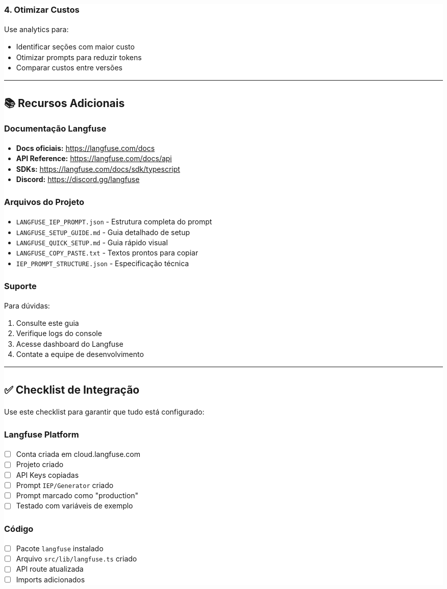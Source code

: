 ### 4. Otimizar Custos

Use analytics para:
- Identificar seções com maior custo
- Otimizar prompts para reduzir tokens
- Comparar custos entre versões

---

## 📚 Recursos Adicionais

### Documentação Langfuse

- **Docs oficiais:** https://langfuse.com/docs
- **API Reference:** https://langfuse.com/docs/api
- **SDKs:** https://langfuse.com/docs/sdk/typescript
- **Discord:** https://discord.gg/langfuse

### Arquivos do Projeto

- `LANGFUSE_IEP_PROMPT.json` - Estrutura completa do prompt
- `LANGFUSE_SETUP_GUIDE.md` - Guia detalhado de setup
- `LANGFUSE_QUICK_SETUP.md` - Guia rápido visual
- `LANGFUSE_COPY_PASTE.txt` - Textos prontos para copiar
- `IEP_PROMPT_STRUCTURE.json` - Especificação técnica

### Suporte

Para dúvidas:
1. Consulte este guia
2. Verifique logs do console
3. Acesse dashboard do Langfuse
4. Contate a equipe de desenvolvimento

---

## ✅ Checklist de Integração

Use este checklist para garantir que tudo está configurado:

### Langfuse Platform
- [ ] Conta criada em cloud.langfuse.com
- [ ] Projeto criado
- [ ] API Keys copiadas
- [ ] Prompt `IEP/Generator` criado
- [ ] Prompt marcado como "production"
- [ ] Testado com variáveis de exemplo

### Código
- [ ] Pacote `langfuse` instalado
- [ ] Arquivo `src/lib/langfuse.ts` criado
- [ ] API route atualizada
- [ ] Imports adicionados
